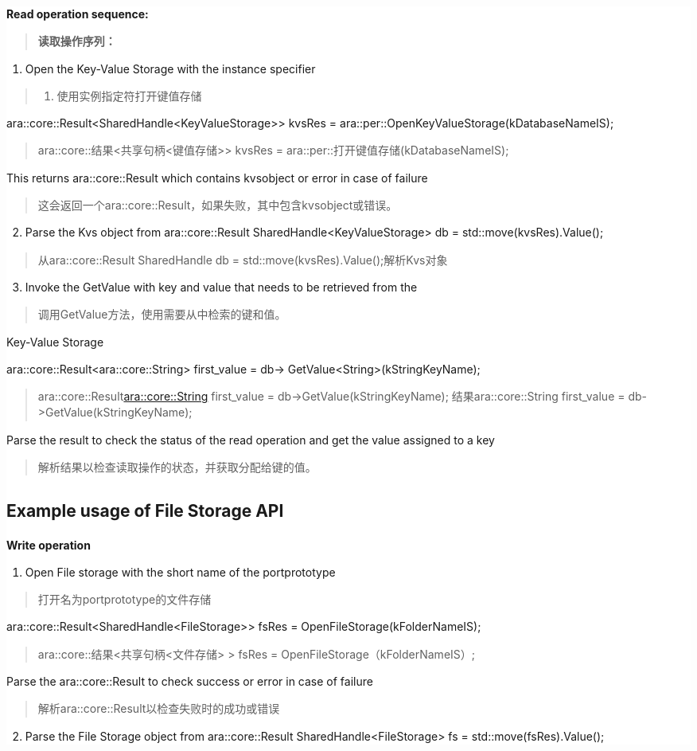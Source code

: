 **Read operation sequence:**

> **读取操作序列：**


1. Open the Key-Value Storage with the instance specifier

> 1. 使用实例指定符打开键值存储


ara::core::Result\<SharedHandle\<KeyValueStorage\>\> kvsRes = ara::per::OpenKeyValueStorage(kDatabaseNameIS);

> ara::core::结果<共享句柄<键值存储>> kvsRes = ara::per::打开键值存储(kDatabaseNameIS);


This returns ara::core::Result which contains kvsobject or error in case of failure

> 这会返回一个ara::core::Result，如果失败，其中包含kvsobject或错误。


2. Parse the Kvs object from ara::core::Result SharedHandle\<KeyValueStorage\> db = std::move(kvsRes).Value();

> 从ara::core::Result SharedHandle<KeyValueStorage> db = std::move(kvsRes).Value();解析Kvs对象

3. Invoke the GetValue with key and value that needs to be retrieved from the

> 调用GetValue方法，使用需要从中检索的键和值。

Key-Value Storage


ara::core::Result\<ara::core::String\> first_value = db-\> GetValue\<String\>(kStringKeyName);

> ara::core::Result<ara::core::String> first_value = db->GetValue<String>(kStringKeyName); 
结果ara::core::String first_value = db->GetValue<String>(kStringKeyName);


Parse the result to check the status of the read operation and get the value assigned to a key

> 解析结果以检查读取操作的状态，并获取分配给键的值。

## Example usage of File Storage API

**Write operation**


1. Open File storage with the short name of the portprototype

> 打开名为portprototype的文件存储


ara::core::Result\<SharedHandle\<FileStorage\>\> fsRes = OpenFileStorage(kFolderNameIS);

> ara::core::结果<共享句柄<文件存储> > fsRes = OpenFileStorage（kFolderNameIS）;


Parse the ara::core::Result to check success or error in case of failure

> 解析ara::core::Result以检查失败时的成功或错误


2. Parse the File Storage object from ara::core::Result SharedHandle\<FileStorage\> fs = std::move(fsRes).Value();
